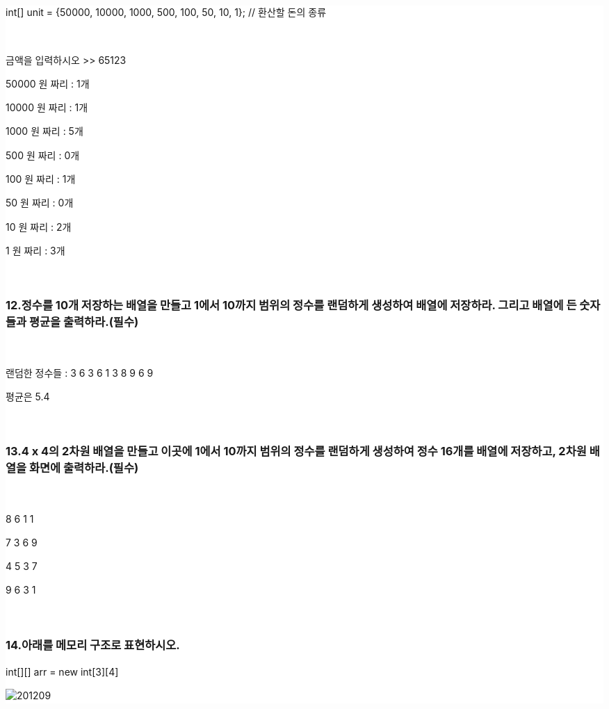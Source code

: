 int[] unit = {50000, 10000, 1000, 500, 100, 50, 10, 1}; // 환산할 돈의 종류

​

금액을 입력하시오 >> 65123

50000 원 짜리 : 1개 

10000 원 짜리 : 1개 

1000 원 짜리 : 5개 

500 원 짜리 : 0개 

100 원 짜리 : 1개 

50 원 짜리 : 0개 

10 원 짜리 : 2개 

1 원 짜리 : 3개 

​

### 12.정수를 10개 저장하는 배열을 만들고 1에서 10까지 범위의 정수를 랜덤하게 생성하여 배열에 저장하라. 그리고 배열에 든 숫자들과 평균을 출력하라.(필수)

​

랜덤한 정수들 : 3 6 3 6 1 3 8 9 6 9 

평균은 5.4

​

### 13.4 x 4의 2차원 배열을 만들고 이곳에 1에서 10까지 범위의 정수를 랜덤하게 생성하여 정수 16개를 배열에 저장하고, 2차원 배열을 화면에 출력하라.(필수)

​

8 6 1 1 

7 3 6 9 

4 5 3 7 

9 6 3 1 

​

### 14.아래를 메모리 구조로 표현하시오.

int[][] arr = new int[3][4]

![201209](https://postfiles.pstatic.net/MjAyMDEyMDlfMjY3/MDAxNjA3NTE0NjAwNzUy.MFBcIBXNn3gZQi8IHj9efEGubphuekXN_JBQRjC45hYg.atu-X36mjgOBkfMq7I26y5hYDT47TKiCnpURywp2ooMg.PNG.o_oax/image.png?type=w966)
